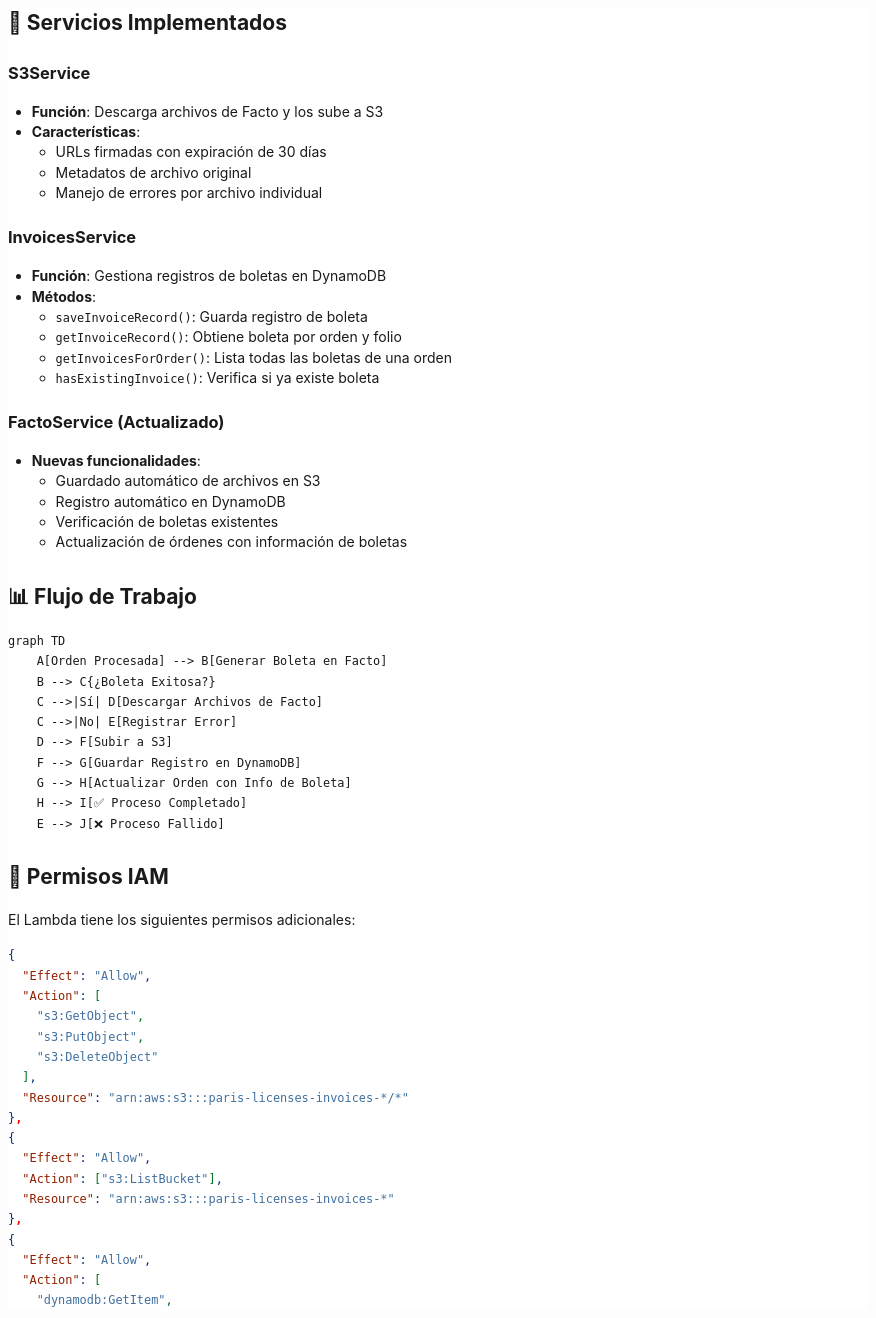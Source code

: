 ## 🔧 **Servicios Implementados**

### **S3Service**
- **Función**: Descarga archivos de Facto y los sube a S3
- **Características**:
  - URLs firmadas con expiración de 30 días
  - Metadatos de archivo original
  - Manejo de errores por archivo individual

### **InvoicesService**
- **Función**: Gestiona registros de boletas en DynamoDB
- **Métodos**:
  - `saveInvoiceRecord()`: Guarda registro de boleta
  - `getInvoiceRecord()`: Obtiene boleta por orden y folio
  - `getInvoicesForOrder()`: Lista todas las boletas de una orden
  - `hasExistingInvoice()`: Verifica si ya existe boleta

### **FactoService (Actualizado)**
- **Nuevas funcionalidades**:
  - Guardado automático de archivos en S3
  - Registro automático en DynamoDB
  - Verificación de boletas existentes
  - Actualización de órdenes con información de boletas

## 📊 **Flujo de Trabajo**

```mermaid
graph TD
    A[Orden Procesada] --> B[Generar Boleta en Facto]
    B --> C{¿Boleta Exitosa?}
    C -->|Sí| D[Descargar Archivos de Facto]
    C -->|No| E[Registrar Error]
    D --> F[Subir a S3]
    F --> G[Guardar Registro en DynamoDB]
    G --> H[Actualizar Orden con Info de Boleta]
    H --> I[✅ Proceso Completado]
    E --> J[❌ Proceso Fallido]
```

## 🔐 **Permisos IAM**

El Lambda tiene los siguientes permisos adicionales:

```json
{
  "Effect": "Allow",
  "Action": [
    "s3:GetObject",
    "s3:PutObject",
    "s3:DeleteObject"
  ],
  "Resource": "arn:aws:s3:::paris-licenses-invoices-*/*"
},
{
  "Effect": "Allow",
  "Action": ["s3:ListBucket"],
  "Resource": "arn:aws:s3:::paris-licenses-invoices-*"
},
{
  "Effect": "Allow",
  "Action": [
    "dynamodb:GetItem",
```